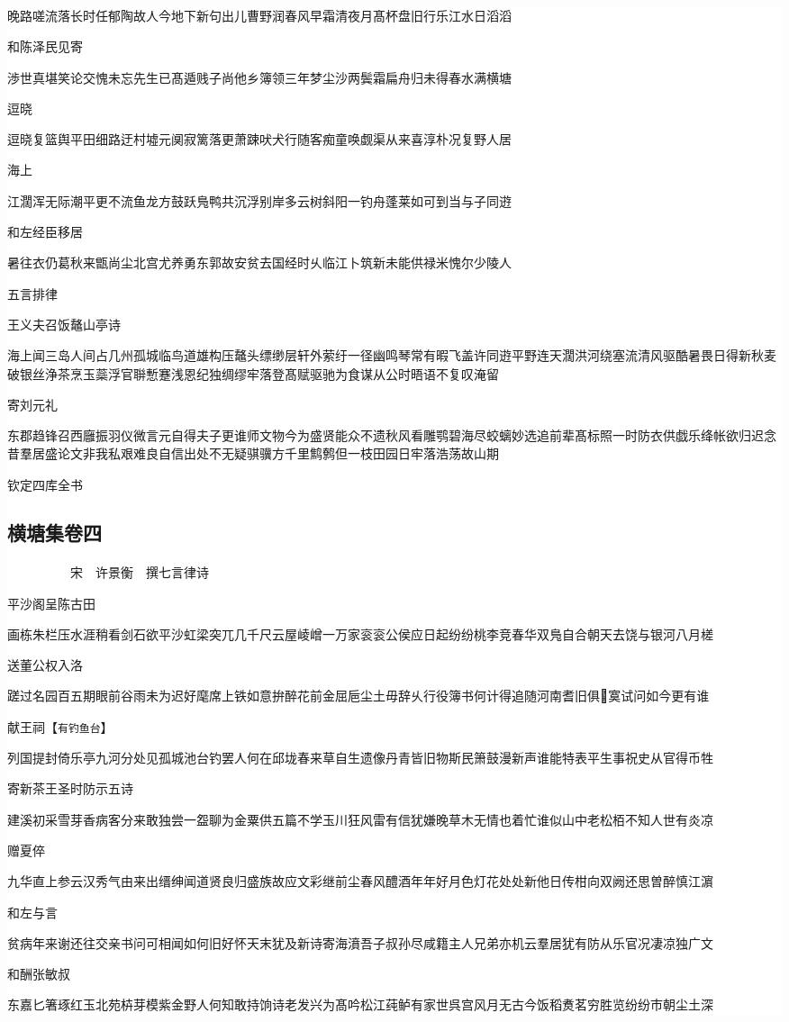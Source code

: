 晚路嗟流落长时任郁陶故人今地下新句出儿曹野润春风早霜清夜月髙杯盘旧行乐江水日滔滔  

和陈泽民见寄  

渉世真堪笑论交愧未忘先生已髙遁贱子尚他乡簿领三年梦尘沙两鬓霜扁舟归未得春水满横塘  

逗晓  

逗晓复篮舆平田细路迂村墟元阒寂篱落更萧踈吠犬行随客痴童唤觑渠从来喜淳朴况复野人居  

海上  

江濶浑无际潮平更不流鱼龙方鼓跃鳬鸭共沉浮别岸多云树斜阳一钓舟蓬莱如可到当与子同逰  

和左经臣移居  

暑往衣仍葛秋来甑尚尘北宫尤养勇东郭故安贫去国经时乆临江卜筑新未能供禄米愧尔少陵人  

五言排律  

王义夫召饭鼇山亭诗  

海上闻三岛人间占几州孤城临鸟道雄构压鼇头缥缈层轩外萦纡一径幽鸣琴常有暇飞盖许同逰平野连天濶洪河绕塞流清风驱酷暑畏日得新秋麦破银丝浄茶烹玉蘂浮官聨慙蹇浅恩纪独绸缪牢落登髙赋驱驰为食谋从公时晤语不复叹淹留  

寄刘元礼  

东郡趋锋召西廱振羽仪微言元自得夫子更谁师文物今为盛贤能众不遗秋风看雕鹗碧海尽蛟螭妙选追前辈髙标照一时防衣供戯乐绛帐欲归迟念昔羣居盛论文非我私艰难良自信出处不无疑骐骥方千里鹪鹩但一枝田园日牢落浩荡故山期  

钦定四库全书  

## 横塘集卷四

　　　　　宋　许景衡　撰七言律诗  

平沙阁呈陈古田  

画栋朱栏压水涯稍看剑石欲平沙虹梁突兀几千尺云屋崚嶒一万家衮衮公侯应日起纷纷桃李竞春华双鳬自合朝天去饶与银河八月槎  

送董公权入洛  

蹉过名园百五期眼前谷雨未为迟好麾席上铁如意拚醉花前金屈巵尘土毋辞乆行役簿书何计得追随河南耆旧俱寞试问如今更有谁  

献王祠【`有钓鱼台`】  

列国提封倚乐亭九河分处见孤城池台钓罢人何在邱垅春来草自生遗像丹青皆旧物斯民箫鼓漫新声谁能特表平生事祝史从官得币牲  

寄新茶王圣时防示五诗  

建溪初采雪芽香病客分来敢独尝一盌聊为金粟供五篇不学玉川狂风雷有信犹嫌晚草木无情也着忙谁似山中老松栢不知人世有炎凉  

赠夏倅  

九华直上参云汉秀气由来出缙绅闻道贤良归盛族故应文彩继前尘春风醴酒年年好月色灯花处处新他日传柑向双阙还思曽醉慎江濵  

和左与言  

贫病年来谢还往交亲书问可相闻如何旧好怀天末犹及新诗寄海濆吾子叔孙尽咸籍主人兄弟亦机云羣居犹有防从乐官况凄凉独广文  

和酬张敏叔  

东嘉匕箸琢红玉北苑枿芽模紫金野人何知敢持饷诗老发兴为髙吟松江莼鲈有家世呉宫风月无古今饭稻煑茗穷胜览纷纷市朝尘土深  
